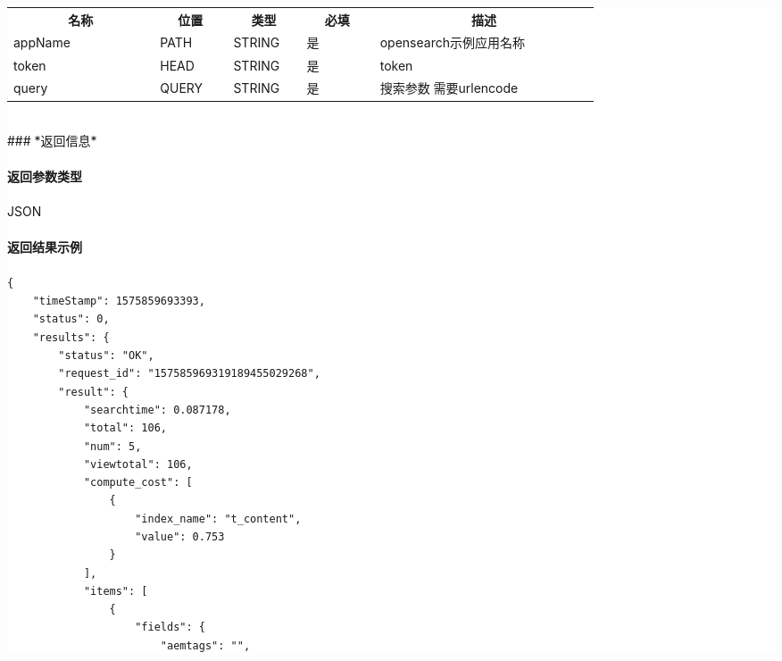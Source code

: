<div>
<table>
<tr>
<th style="width: 20%;">名称</th>
<th style="width: 10%;">位置</th>
<th style="width: 10%;">类型</th>
<th style="width: 10%;">必填</th>
<th style="width: 30%;">描述</th>
</tr>
<tr>
<td>appName</td>
<td>PATH</td>
<td>STRING</td>
<td>是</td>
<td>opensearch示例应用名称</td>
</tr>
<tr>
<td>token</td>
<td>HEAD</td>
<td>STRING</td>
<td>是</td>
<td>token</td>
</tr>
<tr>
<td>query</td>
<td>QUERY</td>
<td>STRING</td>
<td>是</td>
<td>搜索参数 需要urlencode</td>
</tr>
</table>
</div>

<br />
### *返回信息*

#### 返回参数类型

JSON

#### 返回结果示例

````
{
    "timeStamp": 1575859693393,
    "status": 0,
    "results": {
        "status": "OK",
        "request_id": "157585969319189455029268",
        "result": {
            "searchtime": 0.087178,
            "total": 106,
            "num": 5,
            "viewtotal": 106,
            "compute_cost": [
                {
                    "index_name": "t_content",
                    "value": 0.753
                }
            ],
            "items": [
                {
                    "fields": {
                        "aemtags": "",
````